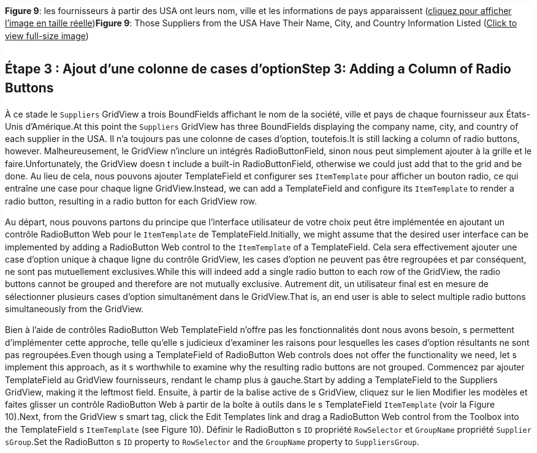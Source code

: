 <span data-ttu-id="a9fe0-173">**Figure 9**: les fournisseurs à partir des USA ont leurs nom, ville et les informations de pays apparaissent ([cliquez pour afficher l’image en taille réelle](adding-a-gridview-column-of-radio-buttons-vb/_static/image14.png))</span><span class="sxs-lookup"><span data-stu-id="a9fe0-173">**Figure 9**: Those Suppliers from the USA Have Their Name, City, and Country Information Listed ([Click to view full-size image](adding-a-gridview-column-of-radio-buttons-vb/_static/image14.png))</span></span>


## <a name="step-3-adding-a-column-of-radio-buttons"></a><span data-ttu-id="a9fe0-174">Étape 3 : Ajout d’une colonne de cases d’option</span><span class="sxs-lookup"><span data-stu-id="a9fe0-174">Step 3: Adding a Column of Radio Buttons</span></span>

<span data-ttu-id="a9fe0-175">À ce stade le `Suppliers` GridView a trois BoundFields affichant le nom de la société, ville et pays de chaque fournisseur aux États-Unis d’Amérique.</span><span class="sxs-lookup"><span data-stu-id="a9fe0-175">At this point the `Suppliers` GridView has three BoundFields displaying the company name, city, and country of each supplier in the USA.</span></span> <span data-ttu-id="a9fe0-176">Il n’a toujours pas une colonne de cases d’option, toutefois.</span><span class="sxs-lookup"><span data-stu-id="a9fe0-176">It is still lacking a column of radio buttons, however.</span></span> <span data-ttu-id="a9fe0-177">Malheureusement, le GridView n’inclure un intégrés RadioButtonField, sinon nous peut simplement ajouter à la grille et le faire.</span><span class="sxs-lookup"><span data-stu-id="a9fe0-177">Unfortunately, the GridView doesn t include a built-in RadioButtonField, otherwise we could just add that to the grid and be done.</span></span> <span data-ttu-id="a9fe0-178">Au lieu de cela, nous pouvons ajouter TemplateField et configurer ses `ItemTemplate` pour afficher un bouton radio, ce qui entraîne une case pour chaque ligne GridView.</span><span class="sxs-lookup"><span data-stu-id="a9fe0-178">Instead, we can add a TemplateField and configure its `ItemTemplate` to render a radio button, resulting in a radio button for each GridView row.</span></span>

<span data-ttu-id="a9fe0-179">Au départ, nous pouvons partons du principe que l’interface utilisateur de votre choix peut être implémentée en ajoutant un contrôle RadioButton Web pour le `ItemTemplate` de TemplateField.</span><span class="sxs-lookup"><span data-stu-id="a9fe0-179">Initially, we might assume that the desired user interface can be implemented by adding a RadioButton Web control to the `ItemTemplate` of a TemplateField.</span></span> <span data-ttu-id="a9fe0-180">Cela sera effectivement ajouter une case d’option unique à chaque ligne du contrôle GridView, les cases d’option ne peuvent pas être regroupées et par conséquent, ne sont pas mutuellement exclusives.</span><span class="sxs-lookup"><span data-stu-id="a9fe0-180">While this will indeed add a single radio button to each row of the GridView, the radio buttons cannot be grouped and therefore are not mutually exclusive.</span></span> <span data-ttu-id="a9fe0-181">Autrement dit, un utilisateur final est en mesure de sélectionner plusieurs cases d’option simultanément dans le GridView.</span><span class="sxs-lookup"><span data-stu-id="a9fe0-181">That is, an end user is able to select multiple radio buttons simultaneously from the GridView.</span></span>

<span data-ttu-id="a9fe0-182">Bien à l’aide de contrôles RadioButton Web TemplateField n’offre pas les fonctionnalités dont nous avons besoin, s permettent d’implémenter cette approche, telle qu’elle s judicieux d’examiner les raisons pour lesquelles les cases d’option résultants ne sont pas regroupées.</span><span class="sxs-lookup"><span data-stu-id="a9fe0-182">Even though using a TemplateField of RadioButton Web controls does not offer the functionality we need, let s implement this approach, as it s worthwhile to examine why the resulting radio buttons are not grouped.</span></span> <span data-ttu-id="a9fe0-183">Commencez par ajouter TemplateField au GridView fournisseurs, rendant le champ plus à gauche.</span><span class="sxs-lookup"><span data-stu-id="a9fe0-183">Start by adding a TemplateField to the Suppliers GridView, making it the leftmost field.</span></span> <span data-ttu-id="a9fe0-184">Ensuite, à partir de la balise active de s GridView, cliquez sur le lien Modifier les modèles et faites glisser un contrôle RadioButton Web à partir de la boîte à outils dans le s TemplateField `ItemTemplate` (voir la Figure 10).</span><span class="sxs-lookup"><span data-stu-id="a9fe0-184">Next, from the GridView s smart tag, click the Edit Templates link and drag a RadioButton Web control from the Toolbox into the TemplateField s `ItemTemplate` (see Figure 10).</span></span> <span data-ttu-id="a9fe0-185">Définir le RadioButton s `ID` propriété `RowSelector` et `GroupName` propriété `SuppliersGroup`.</span><span class="sxs-lookup"><span data-stu-id="a9fe0-185">Set the RadioButton s `ID` property to `RowSelector` and the `GroupName` property to `SuppliersGroup`.</span></span>
